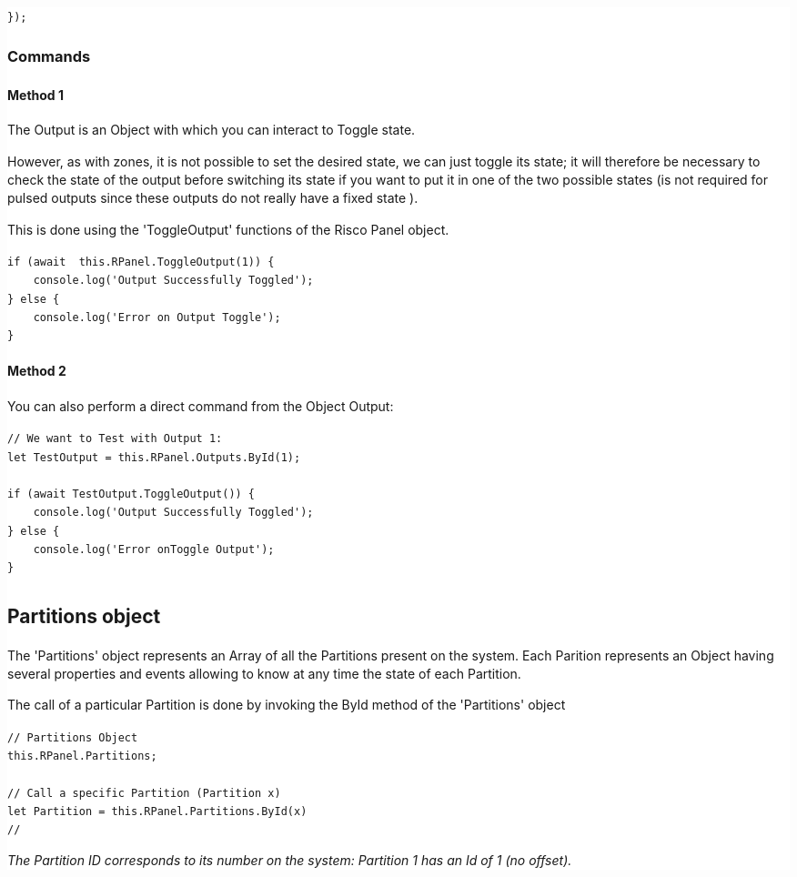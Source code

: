 ```
});
```

### Commands

#### Method 1

The Output is an Object with which you can interact to Toggle state.

However, as with zones, it is not possible to set the desired state, we can just toggle its state; it will therefore be necessary to check the state of the output before switching its state if you want to put it in one of the two possible states (is not required for pulsed outputs since these outputs do not really have a fixed state ).

This is done using the 'ToggleOutput' functions of the Risco Panel object.

```
if (await  this.RPanel.ToggleOutput(1)) {
	console.log('Output Successfully Toggled');
} else {
	console.log('Error on Output Toggle');
}
```

#### Method 2

You can also perform a direct command from the Object Output:
```
// We want to Test with Output 1:
let TestOutput = this.RPanel.Outputs.ById(1);

if (await TestOutput.ToggleOutput()) {
    console.log('Output Successfully Toggled');
} else {
	console.log('Error onToggle Output');
}
```

## Partitions object

The 'Partitions' object represents an Array of all the Partitions present on the system.
Each Parition represents an Object having several properties and events allowing to know at any time the state of each Partition.

The call of a particular Partition is done by invoking the ById method of the 'Partitions' object
```
// Partitions Object
this.RPanel.Partitions;

// Call a specific Partition (Partition x)
let Partition = this.RPanel.Partitions.ById(x)
// 
```
*The Partition ID corresponds to its number on the system:
Partition 1 has an Id of 1 (no offset).*
